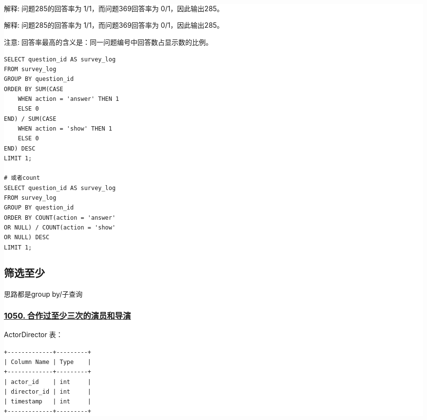 解释:
问题285的回答率为 1/1，而问题369回答率为 0/1，因此输出285。

解释:
问题285的回答率为 1/1，而问题369回答率为 0/1，因此输出285。

注意: 回答率最高的含义是：同一问题编号中回答数占显示数的比例。



```mysql
SELECT question_id AS survey_log
FROM survey_log
GROUP BY question_id
ORDER BY SUM(CASE 
	WHEN action = 'answer' THEN 1
	ELSE 0
END) / SUM(CASE 
	WHEN action = 'show' THEN 1
	ELSE 0
END) DESC
LIMIT 1;

# 或者count
SELECT question_id AS survey_log
FROM survey_log
GROUP BY question_id
ORDER BY COUNT(action = 'answer'
OR NULL) / COUNT(action = 'show'
OR NULL) DESC
LIMIT 1;

```



## 筛选至少

思路都是group by/子查询

### [1050. 合作过至少三次的演员和导演](https://leetcode-cn.com/problems/actors-and-directors-who-cooperated-at-least-three-times/)   

ActorDirector 表：

```
+-------------+---------+
| Column Name | Type    |
+-------------+---------+
| actor_id    | int     |
| director_id | int     |
| timestamp   | int     |
+-------------+---------+

```
